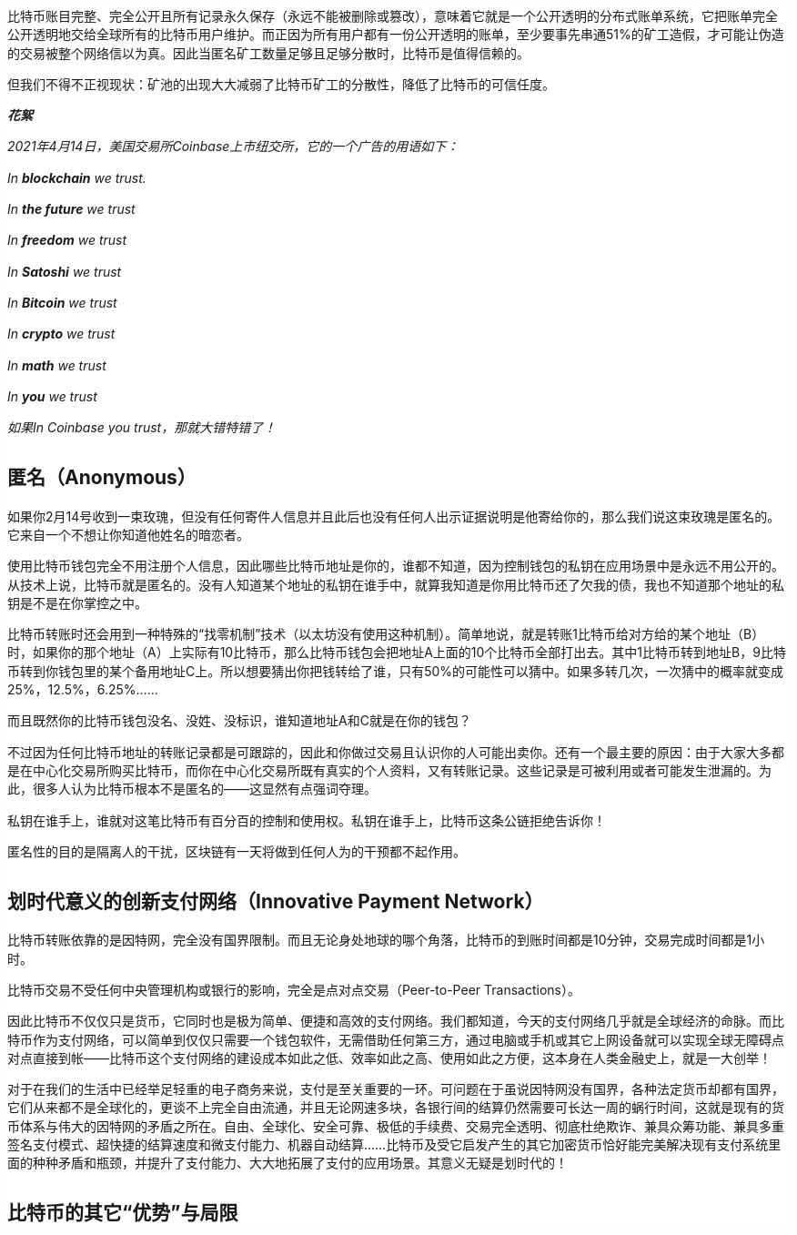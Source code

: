 比特币账目完整、完全公开且所有记录永久保存（永远不能被删除或篡改），意味着它就是一个公开透明的分布式账单系统，它把账单完全公开透明地交给全球所有的比特币用户维护。而正因为所有用户都有一份公开透明的账单，至少要事先串通51%的矿工造假，才可能让伪造的交易被整个网络信以为真。因此当匿名矿工数量足够且足够分散时，比特币是值得信赖的。

但我们不得不正视现状：矿池的出现大大减弱了比特币矿工的分散性，降低了比特币的可信任度。

_**花絮**_

_2021年4月14日，美国交易所Coinbase上市纽交所，它的一个广告的用语如下：_

_In **blockchain** we trust._

_In **the future** we trust_

_In **freedom** we trust_

_In **Satoshi** we trust_

_In **Bitcoin** we trust_

_In **crypto** we trust_

_In **math** we trust_

_In **you** we trust_

_如果In Coinbase you trust，那就大错特错了！_

## 匿名（Anonymous）

如果你2月14号收到一束玫瑰，但没有任何寄件人信息并且此后也没有任何人出示证据说明是他寄给你的，那么我们说这束玫瑰是匿名的。它来自一个不想让你知道他姓名的暗恋者。

使用比特币钱包完全不用注册个人信息，因此哪些比特币地址是你的，谁都不知道，因为控制钱包的私钥在应用场景中是永远不用公开的。从技术上说，比特币就是匿名的。没有人知道某个地址的私钥在谁手中，就算我知道是你用比特币还了欠我的债，我也不知道那个地址的私钥是不是在你掌控之中。

比特币转账时还会用到一种特殊的“找零机制”技术（以太坊没有使用这种机制）。简单地说，就是转账1比特币给对方给的某个地址（B）时，如果你的那个地址（A）上实际有10比特币，那么比特币钱包会把地址A上面的10个比特币全部打出去。其中1比特币转到地址B，9比特币转到你钱包里的某个备用地址C上。所以想要猜出你把钱转给了谁，只有50%的可能性可以猜中。如果多转几次，一次猜中的概率就变成25%，12.5%，6.25%……

而且既然你的比特币钱包没名、没姓、没标识，谁知道地址A和C就是在你的钱包？

不过因为任何比特币地址的转账记录都是可跟踪的，因此和你做过交易且认识你的人可能出卖你。还有一个最主要的原因：由于大家大多都是在中心化交易所购买比特币，而你在中心化交易所既有真实的个人资料，又有转账记录。这些记录是可被利用或者可能发生泄漏的。为此，很多人认为比特币根本不是匿名的——这显然有点强词夺理。

私钥在谁手上，谁就对这笔比特币有百分百的控制和使用权。私钥在谁手上，比特币这条公链拒绝告诉你！

匿名性的目的是隔离人的干扰，区块链有一天将做到任何人为的干预都不起作用。

## 划时代意义的创新支付网络（Innovative Payment Network）

比特币转账依靠的是因特网，完全没有国界限制。而且无论身处地球的哪个角落，比特币的到账时间都是10分钟，交易完成时间都是1小时。

比特币交易不受任何中央管理机构或银行的影响，完全是点对点交易（Peer-to-Peer Transactions）。

因此比特币不仅仅只是货币，它同时也是极为简单、便捷和高效的支付网络。我们都知道，今天的支付网络几乎就是全球经济的命脉。而比特币作为支付网络，可以简单到仅仅只需要一个钱包软件，无需借助任何第三方，通过电脑或手机或其它上网设备就可以实现全球无障碍点对点直接到帐——比特币这个支付网络的建设成本如此之低、效率如此之高、使用如此之方便，这本身在人类金融史上，就是一大创举！

对于在我们的生活中已经举足轻重的电子商务来说，支付是至关重要的一环。可问题在于虽说因特网没有国界，各种法定货币却都有国界，它们从来都不是全球化的，更谈不上完全自由流通，并且无论网速多块，各银行间的结算仍然需要可长达一周的蜗行时间，这就是现有的货币体系与伟大的因特网的矛盾之所在。自由、全球化、安全可靠、极低的手续费、交易完全透明、彻底杜绝欺诈、兼具众筹功能、兼具多重签名支付模式、超快捷的结算速度和微支付能力、机器自动结算……比特币及受它启发产生的其它加密货币恰好能完美解决现有支付系统里面的种种矛盾和瓶颈，并提升了支付能力、大大地拓展了支付的应用场景。其意义无疑是划时代的！

## 比特币的其它“优势”与局限
